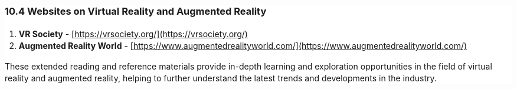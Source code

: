 ### 10.4 Websites on Virtual Reality and Augmented Reality

1. **VR Society** - [https://vrsociety.org/](https://vrsociety.org/)
2. **Augmented Reality World** - [https://www.augmentedrealityworld.com/](https://www.augmentedrealityworld.com/)

These extended reading and reference materials provide in-depth learning and exploration opportunities in the field of virtual reality and augmented reality, helping to further understand the latest trends and developments in the industry.

